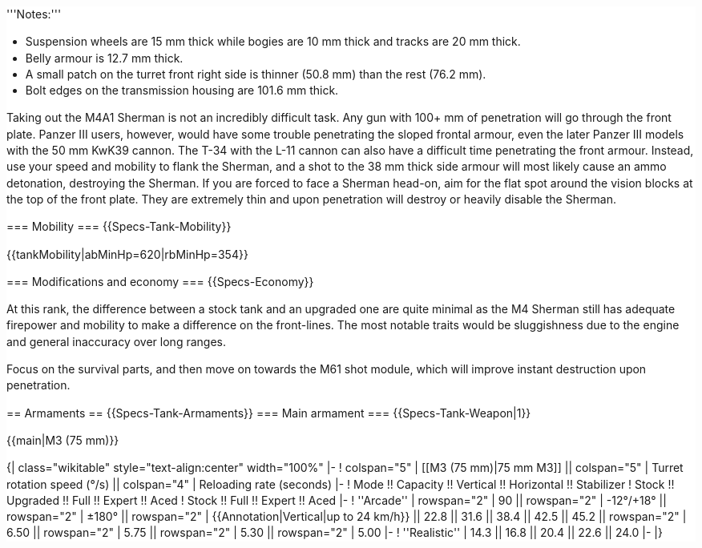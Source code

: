 '''Notes:'''

* Suspension wheels are 15 mm thick while bogies are 10 mm thick and tracks are 20 mm thick.
* Belly armour is 12.7 mm thick.
* A small patch on the turret front right side is thinner (50.8 mm) than the rest (76.2 mm).
* Bolt edges on the transmission housing are 101.6 mm thick.

Taking out the M4A1 Sherman is not an incredibly difficult task. Any gun with 100+ mm of penetration will go through the front plate. Panzer III users, however, would have some trouble penetrating the sloped frontal armour, even the later Panzer III models with the 50 mm KwK39 cannon. The T-34 with the L-11 cannon can also have a difficult time penetrating the front armour. Instead, use your speed and mobility to flank the Sherman, and a shot to the 38 mm thick side armour will most likely cause an ammo detonation, destroying the Sherman. If you are forced to face a Sherman head-on, aim for the flat spot around the vision blocks at the top of the front plate. They are extremely thin and upon penetration will destroy or heavily disable the Sherman.

=== Mobility ===
{{Specs-Tank-Mobility}}


{{tankMobility|abMinHp=620|rbMinHp=354}}

=== Modifications and economy ===
{{Specs-Economy}}

At this rank, the difference between a stock tank and an upgraded one are quite minimal as the M4 Sherman still has adequate firepower and mobility to make a difference on the front-lines. The most notable traits would be sluggishness due to the engine and general inaccuracy over long ranges.

Focus on the survival parts, and then move on towards the M61 shot module, which will improve instant destruction upon penetration.

== Armaments ==
{{Specs-Tank-Armaments}}
=== Main armament ===
{{Specs-Tank-Weapon|1}}

{{main|M3 (75 mm)}}

{| class="wikitable" style="text-align:center" width="100%"
|-
! colspan="5" | [[M3 (75 mm)|75 mm M3]] || colspan="5" | Turret rotation speed (°/s) || colspan="4" | Reloading rate (seconds)
|-
! Mode !! Capacity !! Vertical !! Horizontal !! Stabilizer
! Stock !! Upgraded !! Full !! Expert !! Aced
! Stock !! Full !! Expert !! Aced
|-
! ''Arcade''
| rowspan="2" | 90 || rowspan="2" | -12°/+18° || rowspan="2" | ±180° || rowspan="2" | {{Annotation|Vertical|up to 24 km/h}} || 22.8 || 31.6 || 38.4 || 42.5 || 45.2 || rowspan="2" | 6.50 || rowspan="2" | 5.75 || rowspan="2" | 5.30 || rowspan="2" | 5.00
|-
! ''Realistic''
| 14.3 || 16.8 || 20.4 || 22.6 || 24.0
|-
|}
